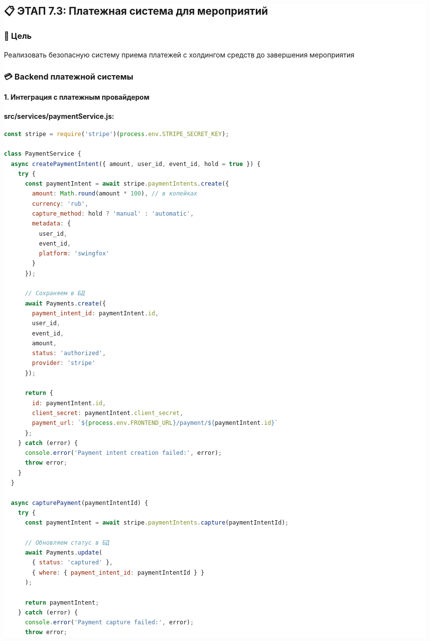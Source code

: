 
## 📋 ЭТАП 7.3: Платежная система для мероприятий

### 🎯 Цель
Реализовать безопасную систему приема платежей с холдингом средств до завершения мероприятия

### 💳 Backend платежной системы

#### 1. Интеграция с платежным провайдером

**src/services/paymentService.js:**
```javascript
const stripe = require('stripe')(process.env.STRIPE_SECRET_KEY);

class PaymentService {
  async createPaymentIntent({ amount, user_id, event_id, hold = true }) {
    try {
      const paymentIntent = await stripe.paymentIntents.create({
        amount: Math.round(amount * 100), // в копейках
        currency: 'rub',
        capture_method: hold ? 'manual' : 'automatic',
        metadata: {
          user_id,
          event_id,
          platform: 'swingfox'
        }
      });
      
      // Сохраняем в БД
      await Payments.create({
        payment_intent_id: paymentIntent.id,
        user_id,
        event_id,
        amount,
        status: 'authorized',
        provider: 'stripe'
      });
      
      return {
        id: paymentIntent.id,
        client_secret: paymentIntent.client_secret,
        payment_url: `${process.env.FRONTEND_URL}/payment/${paymentIntent.id}`
      };
    } catch (error) {
      console.error('Payment intent creation failed:', error);
      throw error;
    }
  }
  
  async capturePayment(paymentIntentId) {
    try {
      const paymentIntent = await stripe.paymentIntents.capture(paymentIntentId);
      
      // Обновляем статус в БД
      await Payments.update(
        { status: 'captured' },
        { where: { payment_intent_id: paymentIntentId } }
      );
      
      return paymentIntent;
    } catch (error) {
      console.error('Payment capture failed:', error);
      throw error;
```